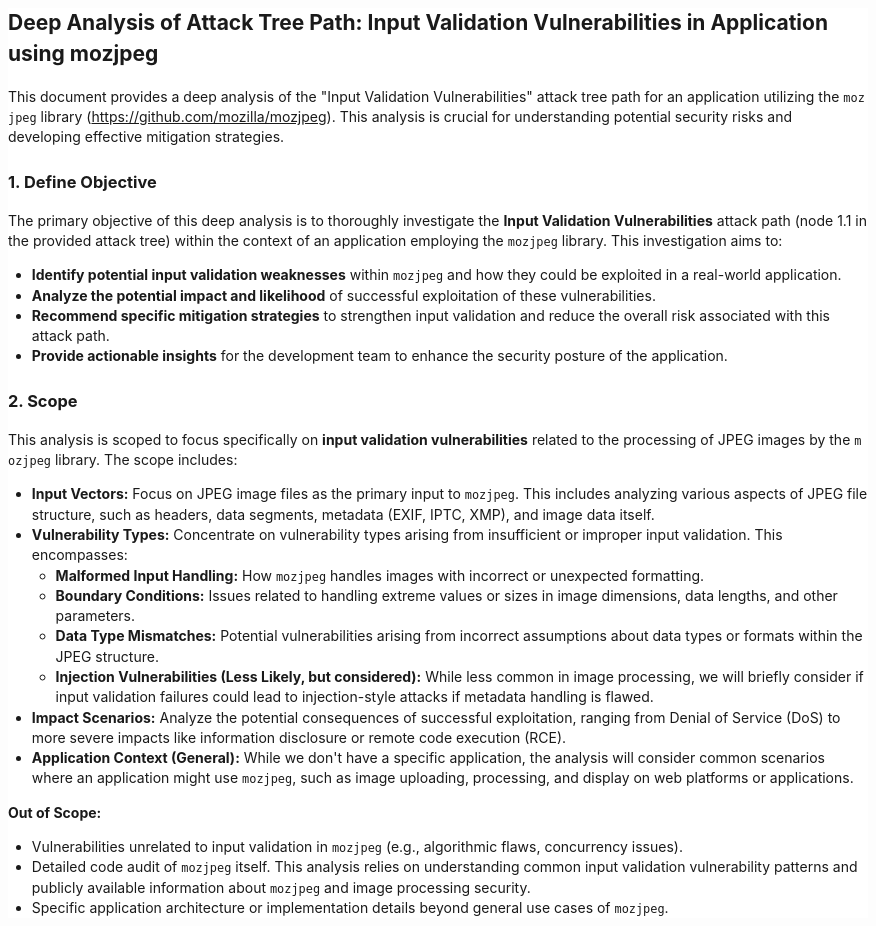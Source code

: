 ## Deep Analysis of Attack Tree Path: Input Validation Vulnerabilities in Application using mozjpeg

This document provides a deep analysis of the "Input Validation Vulnerabilities" attack tree path for an application utilizing the `mozjpeg` library (https://github.com/mozilla/mozjpeg). This analysis is crucial for understanding potential security risks and developing effective mitigation strategies.

### 1. Define Objective

The primary objective of this deep analysis is to thoroughly investigate the **Input Validation Vulnerabilities** attack path (node 1.1 in the provided attack tree) within the context of an application employing the `mozjpeg` library. This investigation aims to:

*   **Identify potential input validation weaknesses** within `mozjpeg` and how they could be exploited in a real-world application.
*   **Analyze the potential impact and likelihood** of successful exploitation of these vulnerabilities.
*   **Recommend specific mitigation strategies** to strengthen input validation and reduce the overall risk associated with this attack path.
*   **Provide actionable insights** for the development team to enhance the security posture of the application.

### 2. Scope

This analysis is scoped to focus specifically on **input validation vulnerabilities** related to the processing of JPEG images by the `mozjpeg` library. The scope includes:

*   **Input Vectors:**  Focus on JPEG image files as the primary input to `mozjpeg`. This includes analyzing various aspects of JPEG file structure, such as headers, data segments, metadata (EXIF, IPTC, XMP), and image data itself.
*   **Vulnerability Types:**  Concentrate on vulnerability types arising from insufficient or improper input validation. This encompasses:
    *   **Malformed Input Handling:**  How `mozjpeg` handles images with incorrect or unexpected formatting.
    *   **Boundary Conditions:**  Issues related to handling extreme values or sizes in image dimensions, data lengths, and other parameters.
    *   **Data Type Mismatches:**  Potential vulnerabilities arising from incorrect assumptions about data types or formats within the JPEG structure.
    *   **Injection Vulnerabilities (Less Likely, but considered):**  While less common in image processing, we will briefly consider if input validation failures could lead to injection-style attacks if metadata handling is flawed.
*   **Impact Scenarios:**  Analyze the potential consequences of successful exploitation, ranging from Denial of Service (DoS) to more severe impacts like information disclosure or remote code execution (RCE).
*   **Application Context (General):** While we don't have a specific application, the analysis will consider common scenarios where an application might use `mozjpeg`, such as image uploading, processing, and display on web platforms or applications.

**Out of Scope:**

*   Vulnerabilities unrelated to input validation in `mozjpeg` (e.g., algorithmic flaws, concurrency issues).
*   Detailed code audit of `mozjpeg` itself. This analysis relies on understanding common input validation vulnerability patterns and publicly available information about `mozjpeg` and image processing security.
*   Specific application architecture or implementation details beyond general use cases of `mozjpeg`.
